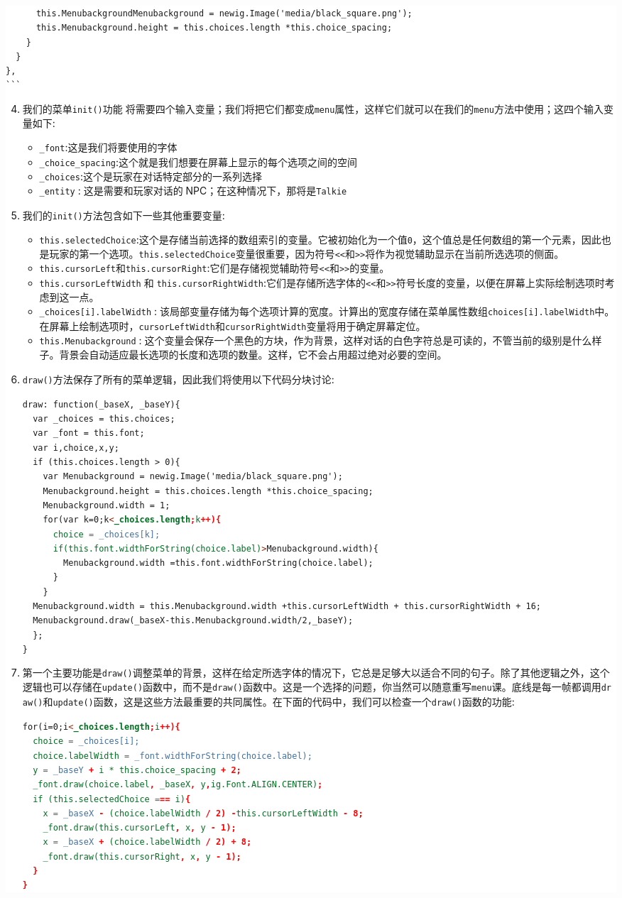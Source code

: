           this.MenubackgroundMenubackground = newig.Image('media/black_square.png');
          this.Menubackground.height = this.choices.length *this.choice_spacing;
        }
      }
    },
    ```

4.  我们的菜单`init()`功能 将需要四个输入变量；我们将把它们都变成`menu`属性，这样它们就可以在我们的`menu`方法中使用；这四个输入变量如下:
    *   `_font`:这是我们将要使用的字体
    *   `_choice_spacing`:这个就是我们想要在屏幕上显示的每个选项之间的空间
    *   `_choices`:这个是玩家在对话特定部分的一系列选择
    *   `_entity` : 这是需要和玩家对话的 NPC；在这种情况下，那将是`Talkie`
5.  我们的`init()`方法包含如下一些其他重要变量:
    *   `this.selectedChoice`:这个是存储当前选择的数组索引的变量。它被初始化为一个值`0`，这个值总是任何数组的第一个元素，因此也是玩家的第一个选项。`this.selectedChoice`变量很重要，因为符号`<<`和`>>`将作为视觉辅助显示在当前所选选项的侧面。
    *   `this.cursorLeft`和`this.cursorRight`:它们是存储视觉辅助符号`<<`和`>>`的变量。
    *   `this.cursorLeftWidth` 和 `this.cursorRightWidth`:它们是存储所选字体的`<<`和`>>`符号长度的变量，以便在屏幕上实际绘制选项时考虑到这一点。
    *   `_choices[i].labelWidth` : 该局部变量存储为每个选项计算的宽度。计算出的宽度存储在菜单属性数组`choices[i].labelWidth`中。在屏幕上绘制选项时，`cursorLeftWidth`和`cursorRightWidth`变量将用于确定屏幕定位。
    *   `this.Menubackground` : 这个变量会保存一个黑色的方块，作为背景，这样对话的白色字符总是可读的，不管当前的级别是什么样子。背景会自动适应最长选项的长度和选项的数量。这样，它不会占用超过绝对必要的空间。
6.  `draw()`方法保存了所有的菜单逻辑，因此我们将使用以下代码分块讨论:

    ```html
    draw: function(_baseX, _baseY){
      var _choices = this.choices;
      var _font = this.font;
      var i,choice,x,y;
      if (this.choices.length > 0){
        var Menubackground = newig.Image('media/black_square.png');
        Menubackground.height = this.choices.length *this.choice_spacing;
        Menubackground.width = 1;
        for(var k=0;k<_choices.length;k++){
          choice = _choices[k];
          if(this.font.widthForString(choice.label)>Menubackground.width){
            Menubackground.width =this.font.widthForString(choice.label);
          }
        }
      Menubackground.width = this.Menubackground.width +this.cursorLeftWidth + this.cursorRightWidth + 16;
      Menubackground.draw(_baseX-this.Menubackground.width/2,_baseY);
      };
    }
    ```

7.  第一个主要功能是`draw()`调整菜单的背景，这样在给定所选字体的情况下，它总是足够大以适合不同的句子。除了其他逻辑之外，这个逻辑也可以存储在`update()`函数中，而不是`draw()`函数中。这是一个选择的问题，你当然可以随意重写`menu`课。底线是每一帧都调用`draw()`和`update()`函数，这是这些方法最重要的共同属性。在下面的代码中，我们可以检查一个`draw()`函数的功能:

    ```html
    for(i=0;i<_choices.length;i++){
      choice = _choices[i];
      choice.labelWidth = _font.widthForString(choice.label);
      y = _baseY + i * this.choice_spacing + 2;
      _font.draw(choice.label, _baseX, y,ig.Font.ALIGN.CENTER);
      if (this.selectedChoice === i){
        x = _baseX - (choice.labelWidth / 2) -this.cursorLeftWidth - 8;
        _font.draw(this.cursorLeft, x, y - 1);
        x = _baseX + (choice.labelWidth / 2) + 8;
        _font.draw(this.cursorRight, x, y - 1);
      }
    }
    ```
